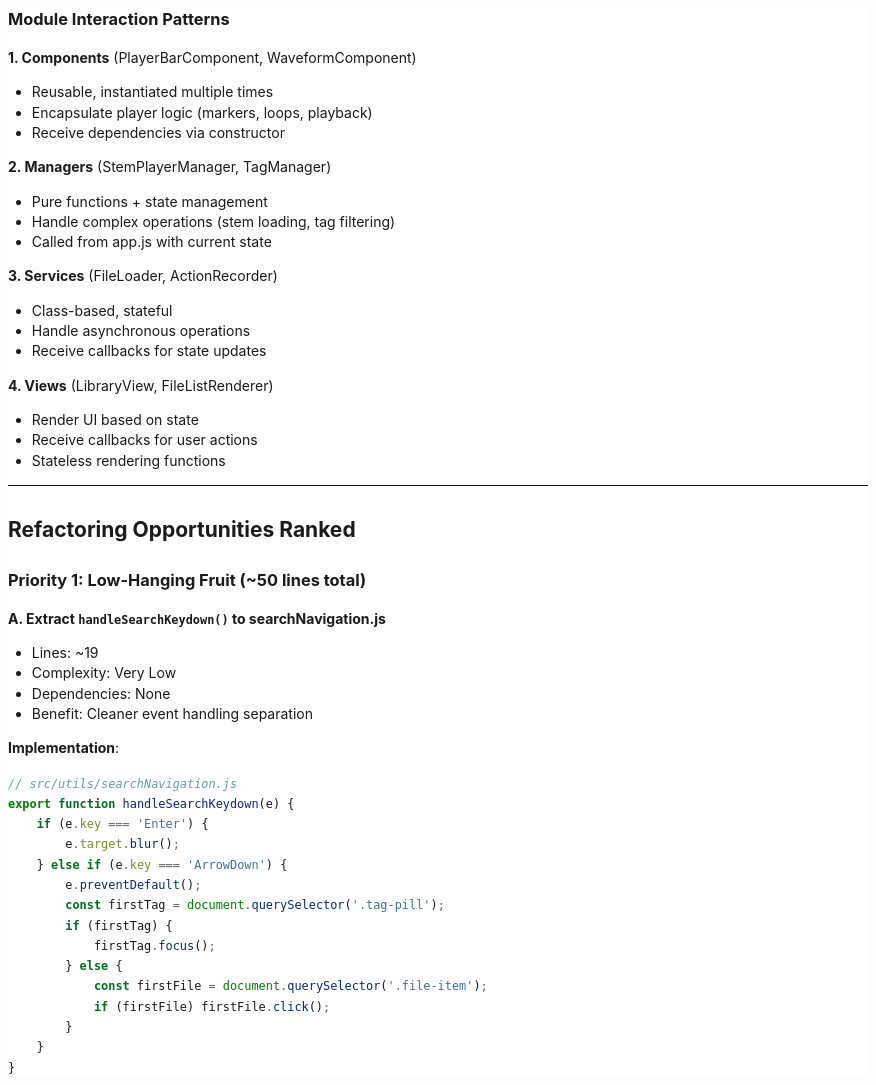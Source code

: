 ### Module Interaction Patterns

**1. Components** (PlayerBarComponent, WaveformComponent)
- Reusable, instantiated multiple times
- Encapsulate player logic (markers, loops, playback)
- Receive dependencies via constructor

**2. Managers** (StemPlayerManager, TagManager)
- Pure functions + state management
- Handle complex operations (stem loading, tag filtering)
- Called from app.js with current state

**3. Services** (FileLoader, ActionRecorder)
- Class-based, stateful
- Handle asynchronous operations
- Receive callbacks for state updates

**4. Views** (LibraryView, FileListRenderer)
- Render UI based on state
- Receive callbacks for user actions
- Stateless rendering functions

---

## Refactoring Opportunities Ranked

### Priority 1: Low-Hanging Fruit (~50 lines total)

**A. Extract `handleSearchKeydown()` to searchNavigation.js**
- Lines: ~19
- Complexity: Very Low
- Dependencies: None
- Benefit: Cleaner event handling separation

**Implementation**:
```javascript
// src/utils/searchNavigation.js
export function handleSearchKeydown(e) {
    if (e.key === 'Enter') {
        e.target.blur();
    } else if (e.key === 'ArrowDown') {
        e.preventDefault();
        const firstTag = document.querySelector('.tag-pill');
        if (firstTag) {
            firstTag.focus();
        } else {
            const firstFile = document.querySelector('.file-item');
            if (firstFile) firstFile.click();
        }
    }
}
```
